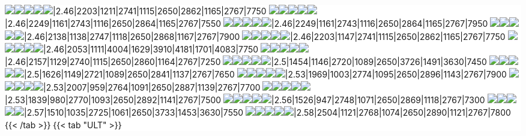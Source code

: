 ![](/item/6699.png)![](/item/6672.png)![](/item/1001.png)![](/item/1053.png)![](/item/1055.png)|2.46|2203|1211|2741|1115|2650|2862|1165|2767|7750
![](/item/6672.png)![](/item/3142.png)![](/item/1001.png)![](/item/1053.png)![](/item/1055.png)|2.46|2249|1161|2743|1116|2650|2864|1165|2767|7550
![](/item/6698.png)![](/item/6672.png)![](/item/1001.png)![](/item/1053.png)![](/item/1055.png)|2.46|2249|1161|2743|1116|2650|2864|1165|2767|7950
![](/item/3508.png)![](/item/6672.png)![](/item/1001.png)![](/item/1053.png)![](/item/1055.png)|2.46|2138|1138|2747|1118|2650|2868|1167|2767|7900
![](/item/6696.png)![](/item/6672.png)![](/item/1001.png)![](/item/1053.png)![](/item/1055.png)|2.46|2203|1147|2741|1115|2650|2862|1165|2767|7750
![](/item/6672.png)![](/item/6673.png)![](/item/1001.png)![](/item/1053.png)![](/item/1055.png)|2.46|2053|1111|4004|1629|3910|4181|1701|4083|7750
![](/item/6672.png)![](/item/6695.png)![](/item/1001.png)![](/item/1053.png)![](/item/1055.png)|2.46|2157|1129|2740|1115|2650|2860|1164|2767|7250
![](/item/3124.png)![](/item/3091.png)![](/item/1001.png)![](/item/1053.png)![](/item/1055.png)|2.5|1454|1146|2720|1089|2650|3726|1491|3630|7450
![](/item/3124.png)![](/item/3115.png)![](/item/1001.png)![](/item/1053.png)![](/item/1055.png)|2.5|1626|1149|2721|1089|2650|2841|1137|2767|7650
![](/item/3031.png)![](/item/6675.png)![](/item/1001.png)![](/item/1053.png)![](/item/1055.png)|2.53|1969|1003|2774|1095|2650|2896|1143|2767|7900
![](/item/6676.png)![](/item/6675.png)![](/item/1001.png)![](/item/1053.png)![](/item/1055.png)|2.53|2007|959|2764|1091|2650|2887|1139|2767|7700
![](/item/3032.png)![](/item/6675.png)![](/item/1001.png)![](/item/1053.png)![](/item/1055.png)|2.53|1839|980|2770|1093|2650|2892|1141|2767|7500
![](/item/3124.png)![](/item/6675.png)![](/item/1001.png)![](/item/1053.png)![](/item/1055.png)|2.56|1526|947|2748|1071|2650|2869|1118|2767|7300
![](/item/6672.png)![](/item/3091.png)![](/item/1001.png)![](/item/1053.png)![](/item/1055.png)|2.57|1510|1035|2725|1061|2650|3733|1453|3630|7550
![](/item/3508.png)![](/item/6696.png)![](/item/1001.png)![](/item/1053.png)![](/item/1055.png)|2.58|2504|1121|2768|1074|2650|2890|1121|2767|7800
{{< /tab >}}
{{< tab "ULT" >}}
